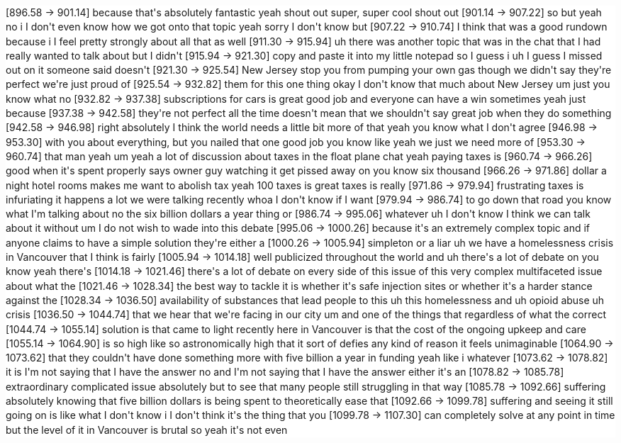 [896.58 → 901.14] because that's absolutely fantastic yeah shout out super, super cool shout out
[901.14 → 907.22] so but yeah no i I don't even know how we got onto that topic yeah sorry I don't know but
[907.22 → 910.74] I think that was a good rundown because i I feel pretty strongly about all that as well
[911.30 → 915.94] uh there was another topic that was in the chat that I had really wanted to talk about but I didn't
[915.94 → 921.30] copy and paste it into my little notepad so I guess i uh I guess I missed out on it someone said doesn't
[921.30 → 925.54] New Jersey stop you from pumping your own gas though we didn't say they're perfect we're just proud of
[925.54 → 932.82] them for this one thing okay I don't know that much about New Jersey um just you know what no
[932.82 → 937.38] subscriptions for cars is great good job and everyone can have a win sometimes yeah just because
[937.38 → 942.58] they're not perfect all the time doesn't mean that we shouldn't say great job when they do something
[942.58 → 946.98] right absolutely I think the world needs a little bit more of that yeah you know what I don't agree
[946.98 → 953.30] with you about everything, but you nailed that one good job you know like yeah we just we need more of
[953.30 → 960.74] that man yeah um yeah a lot of discussion about taxes in the float plane chat yeah paying taxes is
[960.74 → 966.26] good when it's spent properly says owner guy watching it get pissed away on you know six thousand
[966.26 → 971.86] dollar a night hotel rooms makes me want to abolish tax yeah 100 taxes is great taxes is really
[971.86 → 979.94] frustrating taxes is infuriating it happens a lot we were talking recently whoa I don't know if I want
[979.94 → 986.74] to go down that road you know what I'm talking about no the six billion dollars a year thing or
[986.74 → 995.06] whatever uh I don't know I think we can talk about it without um I do not wish to wade into this debate
[995.06 → 1000.26] because it's an extremely complex topic and if anyone claims to have a simple solution they're either a
[1000.26 → 1005.94] simpleton or a liar uh we have a homelessness crisis in Vancouver that I think is fairly
[1005.94 → 1014.18] well publicized throughout the world and uh there's a lot of debate on you know yeah there's
[1014.18 → 1021.46] there's a lot of debate on every side of this issue of this very complex multifaceted issue about what the
[1021.46 → 1028.34] the best way to tackle it is whether it's safe injection sites or whether it's a harder stance against the
[1028.34 → 1036.50] availability of substances that lead people to this uh this homelessness and uh opioid abuse uh crisis
[1036.50 → 1044.74] that we hear that we're facing in our city um and one of the things that regardless of what the correct
[1044.74 → 1055.14] solution is that came to light recently here in Vancouver is that the cost of the ongoing upkeep and care
[1055.14 → 1064.90] is so high like so astronomically high that it sort of defies any kind of reason it feels unimaginable
[1064.90 → 1073.62] that they couldn't have done something more with five billion a year in funding yeah like i whatever
[1073.62 → 1078.82] it is I'm not saying that I have the answer no and I'm not saying that I have the answer either it's an
[1078.82 → 1085.78] extraordinary complicated issue absolutely but to see that many people still struggling in that way
[1085.78 → 1092.66] suffering absolutely knowing that five billion dollars is being spent to theoretically ease that
[1092.66 → 1099.78] suffering and seeing it still going on is like what I don't know i I don't think it's the thing that you
[1099.78 → 1107.30] can completely solve at any point in time but the level of it in Vancouver is brutal so yeah it's not even